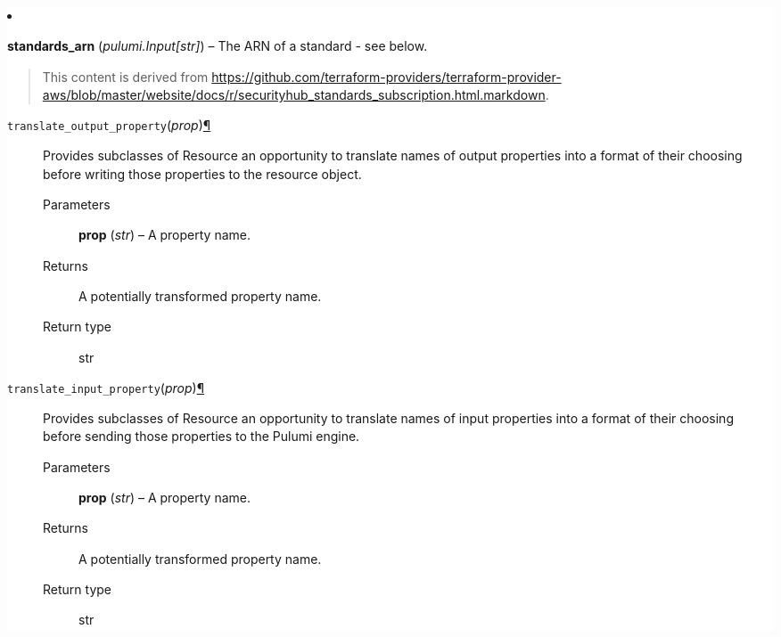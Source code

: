 <li><p><strong>standards_arn</strong> (<em>pulumi.Input</em><em>[</em><em>str</em><em>]</em>) – The ARN of a standard - see below.</p></li>
</ul>
</dd>
</dl>
<blockquote>
<div><p>This content is derived from <a class="reference external" href="https://github.com/terraform-providers/terraform-provider-aws/blob/master/website/docs/r/securityhub_standards_subscription.html.markdown">https://github.com/terraform-providers/terraform-provider-aws/blob/master/website/docs/r/securityhub_standards_subscription.html.markdown</a>.</p>
</div></blockquote>
</dd></dl>

<dl class="method">
<dt id="pulumi_aws.securityhub.StandardsSubscription.translate_output_property">
<code class="sig-name descname">translate_output_property</code><span class="sig-paren">(</span><em class="sig-param">prop</em><span class="sig-paren">)</span><a class="headerlink" href="#pulumi_aws.securityhub.StandardsSubscription.translate_output_property" title="Permalink to this definition">¶</a></dt>
<dd><p>Provides subclasses of Resource an opportunity to translate names of output properties
into a format of their choosing before writing those properties to the resource object.</p>
<dl class="field-list simple">
<dt class="field-odd">Parameters</dt>
<dd class="field-odd"><p><strong>prop</strong> (<em>str</em>) – A property name.</p>
</dd>
<dt class="field-even">Returns</dt>
<dd class="field-even"><p>A potentially transformed property name.</p>
</dd>
<dt class="field-odd">Return type</dt>
<dd class="field-odd"><p>str</p>
</dd>
</dl>
</dd></dl>

<dl class="method">
<dt id="pulumi_aws.securityhub.StandardsSubscription.translate_input_property">
<code class="sig-name descname">translate_input_property</code><span class="sig-paren">(</span><em class="sig-param">prop</em><span class="sig-paren">)</span><a class="headerlink" href="#pulumi_aws.securityhub.StandardsSubscription.translate_input_property" title="Permalink to this definition">¶</a></dt>
<dd><p>Provides subclasses of Resource an opportunity to translate names of input properties into
a format of their choosing before sending those properties to the Pulumi engine.</p>
<dl class="field-list simple">
<dt class="field-odd">Parameters</dt>
<dd class="field-odd"><p><strong>prop</strong> (<em>str</em>) – A property name.</p>
</dd>
<dt class="field-even">Returns</dt>
<dd class="field-even"><p>A potentially transformed property name.</p>
</dd>
<dt class="field-odd">Return type</dt>
<dd class="field-odd"><p>str</p>
</dd>
</dl>
</dd></dl>

</dd></dl>

</div>
